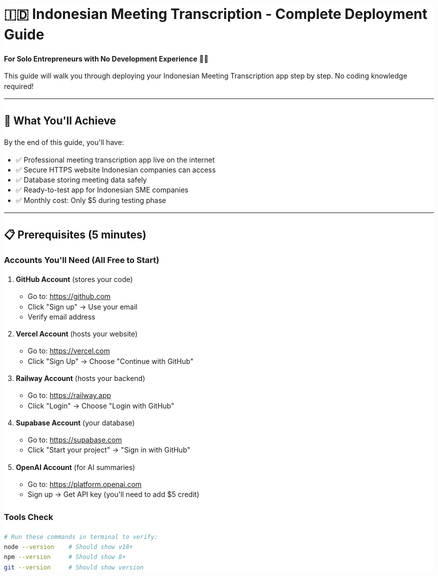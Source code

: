 # 🇮🇩 Indonesian Meeting Transcription - Complete Deployment Guide

**For Solo Entrepreneurs with No Development Experience** 👨‍💼

This guide will walk you through deploying your Indonesian Meeting Transcription app step by step. No coding knowledge required!

---

## 🎯 What You'll Achieve

By the end of this guide, you'll have:
- ✅ Professional meeting transcription app live on the internet
- ✅ Secure HTTPS website Indonesian companies can access
- ✅ Database storing meeting data safely
- ✅ Ready-to-test app for Indonesian SME companies
- ✅ Monthly cost: Only $5 during testing phase

---

## 📋 Prerequisites (5 minutes)

### Accounts You'll Need (All Free to Start)

1. **GitHub Account** (stores your code)
   - Go to: https://github.com
   - Click "Sign up" → Use your email
   - Verify email address

2. **Vercel Account** (hosts your website)
   - Go to: https://vercel.com
   - Click "Sign Up" → Choose "Continue with GitHub"

3. **Railway Account** (hosts your backend)
   - Go to: https://railway.app  
   - Click "Login" → Choose "Login with GitHub"

4. **Supabase Account** (your database)
   - Go to: https://supabase.com
   - Click "Start your project" → "Sign in with GitHub"

5. **OpenAI Account** (for AI summaries)
   - Go to: https://platform.openai.com
   - Sign up → Get API key (you'll need to add $5 credit)

### Tools Check
```bash
# Run these commands in terminal to verify:
node --version    # Should show v18+ 
npm --version     # Should show 8+
git --version     # Should show version
```
